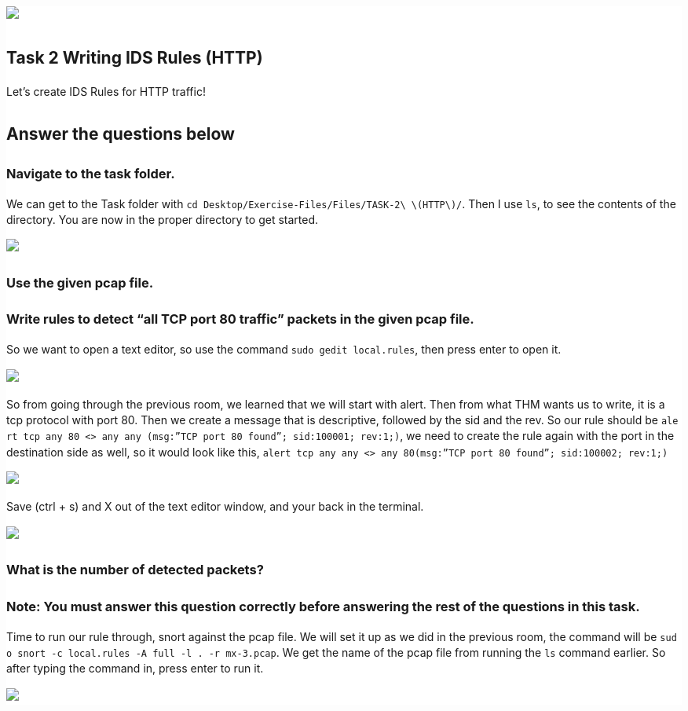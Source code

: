 ![](https://miro.medium.com/max/531/1*5saQgr92ghWRq6CF7JvMNw.png)

## Task 2 Writing IDS Rules (HTTP)

Let’s create IDS Rules for HTTP traffic!

## Answer the questions below

### **Navigate to the task folder.**

We can get to the Task folder with  `cd Desktop/Exercise-Files/Files/TASK-2\ \(HTTP\)/`. Then I use  `ls`, to see the contents of the directory. You are now in the proper directory to get started.

![](https://miro.medium.com/max/465/1*UeLgftNojtkBwiPPF4WYWA.png)

### Use the given pcap file.

### Write rules to detect “**all TCP port 80 traffic**” packets in the given pcap file.

So we want to open a text editor, so use the command  `sudo gedit local.rules`, then press enter to open it.

![](https://miro.medium.com/max/630/1*IY2UyT62BOvjnl9oj4YUKw.png)

So from going through the previous room, we learned that we will start with alert. Then from what THM wants us to write, it is a tcp protocol with port 80. Then we create a message that is descriptive, followed by the sid and the rev. So our rule should be  `alert tcp any 80 <> any any (msg:”TCP port 80 found”; sid:100001; rev:1;)`, we need to create the rule again with the port in the destination side as well, so it would look like this,  `alert tcp any any <> any 80(msg:”TCP port 80 found”; sid:100002; rev:1;)`

![](https://miro.medium.com/max/630/1*XaJ1IkT1Z9SukKM7vrmNpw.png)

Save (ctrl + s) and X out of the text editor window, and your back in the terminal.

![](https://miro.medium.com/max/630/1*AC5PGXZlQGadHiV8ZWUsqA.png)

### What is the number of detected packets?

### Note: You must answer this question correctly before answering the rest of the questions in this task.

Time to run our rule through, snort against the pcap file. We will set it up as we did in the previous room, the command will be  `sudo snort -c local.rules -A full -l . -r mx-3.pcap`. We get the name of the pcap file from running the  `ls`  command earlier. So after typing the command in, press enter to run it.

![](https://miro.medium.com/max/630/1*DFp6EJBW47T-BSYpDk34pg.png)
